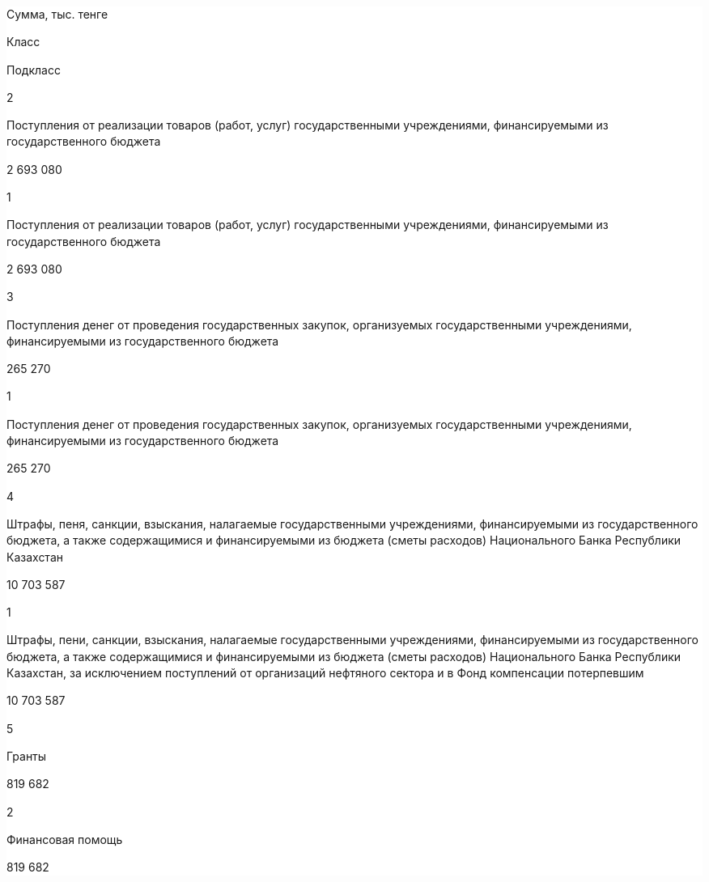 Сумма, тыс. тенге

Класс

Подкласс

2

Поступления от реализации товаров (работ, услуг) государственными учреждениями, финансируемыми из государственного бюджета

2 693 080

1

Поступления от реализации товаров (работ, услуг) государственными учреждениями, финансируемыми из государственного бюджета

2 693 080

3

Поступления денег от проведения государственных закупок, организуемых государственными учреждениями, финансируемыми из государственного бюджета

265 270

1

Поступления денег от проведения государственных закупок, организуемых государственными учреждениями, финансируемыми из государственного бюджета

265 270

4

Штрафы, пеня, санкции, взыскания, налагаемые государственными учреждениями, финансируемыми из государственного бюджета, а также содержащимися и финансируемыми из бюджета (сметы расходов) Национального Банка Республики Казахстан  

10 703 587

1

Штрафы, пени, санкции, взыскания, налагаемые государственными учреждениями, финансируемыми из государственного бюджета, а также содержащимися и финансируемыми из бюджета (сметы расходов) Национального Банка Республики Казахстан, за исключением поступлений от организаций нефтяного сектора и в Фонд компенсации потерпевшим

10 703 587

5

Гранты

819 682

2

Финансовая помощь

819 682
